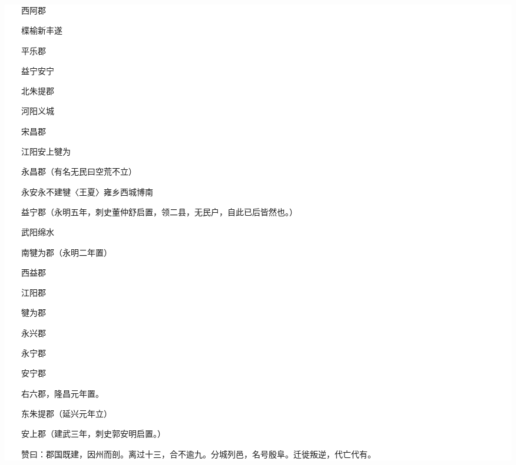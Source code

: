 　　西阿郡

　　楪榆新丰遂

　　平乐郡

　　益宁安宁

　　北朱提郡

　　河阳义城

　　宋昌郡

　　江阳安上犍为

　　永昌郡（有名无民曰空荒不立）

　　永安永不建犍〈王夏〉雍乡西城博南

　　益宁郡（永明五年，刺史董仲舒启置，领二县，无民户，自此已后皆然也。）

　　武阳绵水

　　南犍为郡（永明二年置）

　　西益郡

　　江阳郡

　　犍为郡

　　永兴郡

　　永宁郡

　　安宁郡

　　右六郡，隆昌元年置。

　　东朱提郡（延兴元年立）

　　安上郡（建武三年，刺史郭安明启置。）

　　赞曰：郡国既建，因州而剖。离过十三，合不逾九。分城列邑，名号殷阜。迁徙叛逆，代亡代有。